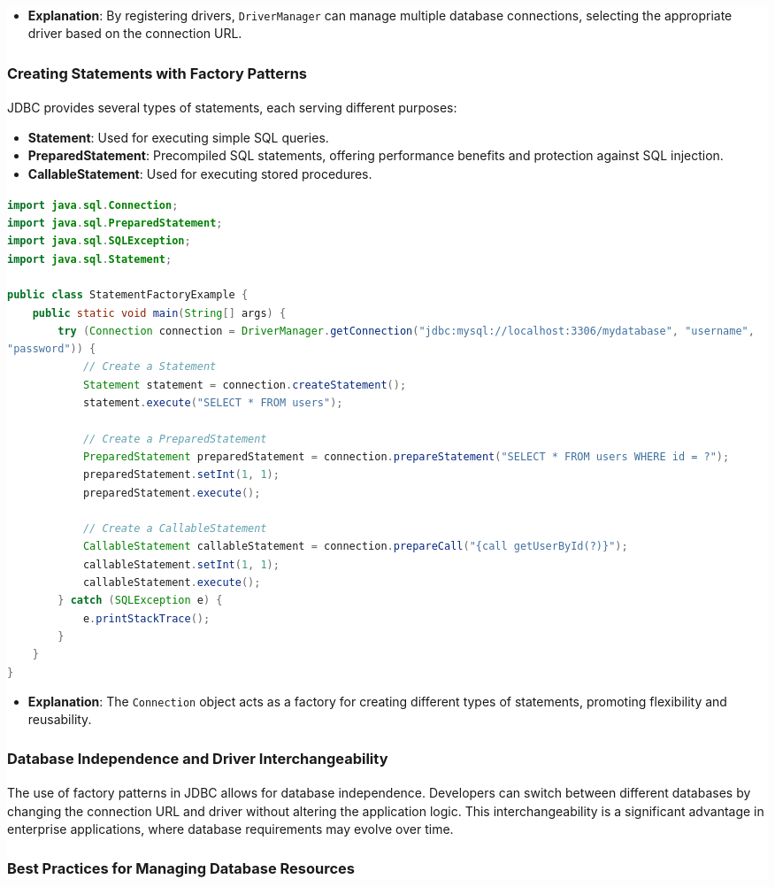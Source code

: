- **Explanation**: By registering drivers, `DriverManager` can manage multiple database connections, selecting the appropriate driver based on the connection URL.

### Creating Statements with Factory Patterns

JDBC provides several types of statements, each serving different purposes:

- **Statement**: Used for executing simple SQL queries.
- **PreparedStatement**: Precompiled SQL statements, offering performance benefits and protection against SQL injection.
- **CallableStatement**: Used for executing stored procedures.

```java
import java.sql.Connection;
import java.sql.PreparedStatement;
import java.sql.SQLException;
import java.sql.Statement;

public class StatementFactoryExample {
    public static void main(String[] args) {
        try (Connection connection = DriverManager.getConnection("jdbc:mysql://localhost:3306/mydatabase", "username", "password")) {
            // Create a Statement
            Statement statement = connection.createStatement();
            statement.execute("SELECT * FROM users");

            // Create a PreparedStatement
            PreparedStatement preparedStatement = connection.prepareStatement("SELECT * FROM users WHERE id = ?");
            preparedStatement.setInt(1, 1);
            preparedStatement.execute();

            // Create a CallableStatement
            CallableStatement callableStatement = connection.prepareCall("{call getUserById(?)}");
            callableStatement.setInt(1, 1);
            callableStatement.execute();
        } catch (SQLException e) {
            e.printStackTrace();
        }
    }
}
```

- **Explanation**: The `Connection` object acts as a factory for creating different types of statements, promoting flexibility and reusability.

### Database Independence and Driver Interchangeability

The use of factory patterns in JDBC allows for database independence. Developers can switch between different databases by changing the connection URL and driver without altering the application logic. This interchangeability is a significant advantage in enterprise applications, where database requirements may evolve over time.

### Best Practices for Managing Database Resources
